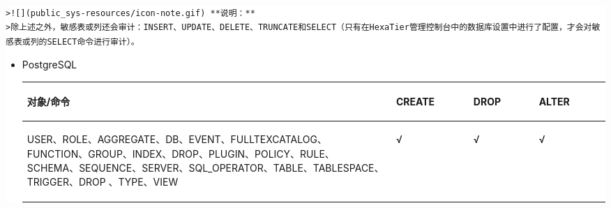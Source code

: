     >![](public_sys-resources/icon-note.gif) **说明：**   
    >除上述之外，敏感表或列还会审计：INSERT、UPDATE、DELETE、TRUNCATE和SELECT（只有在HexaTier管理控制台中的数据库设置中进行了配置，才会对敏感表或列的SELECT命令进行审计）。  


-   PostgreSQL

    <a name="zh-cn_topic_0180960083_ta7f21e0600964e25861bad26c4033383"></a>
    <table><thead align="left"><tr id="zh-cn_topic_0180960083_r9f30b8e6eef946fdb2666b2a2343d675"><th class="cellrowborder" valign="top" width="63.27%" id="mcps1.1.5.1.1"><p id="zh-cn_topic_0180960083_zh-cn_topic_0076429702_p641404215269"><a name="zh-cn_topic_0180960083_zh-cn_topic_0076429702_p641404215269"></a><a name="zh-cn_topic_0180960083_zh-cn_topic_0076429702_p641404215269"></a>对象/命令</p>
    </th>
    <th class="cellrowborder" valign="top" width="13.270000000000001%" id="mcps1.1.5.1.2"><p id="zh-cn_topic_0180960083_a3b1b93e8ecfb4cb0b9a44a70b95276d7"><a name="zh-cn_topic_0180960083_a3b1b93e8ecfb4cb0b9a44a70b95276d7"></a><a name="zh-cn_topic_0180960083_a3b1b93e8ecfb4cb0b9a44a70b95276d7"></a>CREATE</p>
    </th>
    <th class="cellrowborder" valign="top" width="11.219999999999999%" id="mcps1.1.5.1.3"><p id="zh-cn_topic_0180960083_a418d2a32f883430ca81a08935e707817"><a name="zh-cn_topic_0180960083_a418d2a32f883430ca81a08935e707817"></a><a name="zh-cn_topic_0180960083_a418d2a32f883430ca81a08935e707817"></a>DROP</p>
    </th>
    <th class="cellrowborder" valign="top" width="12.24%" id="mcps1.1.5.1.4"><p id="zh-cn_topic_0180960083_ae9f86487652f42db8cde747c3068745c"><a name="zh-cn_topic_0180960083_ae9f86487652f42db8cde747c3068745c"></a><a name="zh-cn_topic_0180960083_ae9f86487652f42db8cde747c3068745c"></a>ALTER</p>
    </th>
    </tr>
    </thead>
    <tbody><tr id="zh-cn_topic_0180960083_rad675fe04d7f4816b69242240dfc53ca"><td class="cellrowborder" valign="top" width="63.27%" headers="mcps1.1.5.1.1 "><p id="zh-cn_topic_0180960083_a87c9b55c8495467c86d46d05cfc929b4"><a name="zh-cn_topic_0180960083_a87c9b55c8495467c86d46d05cfc929b4"></a><a name="zh-cn_topic_0180960083_a87c9b55c8495467c86d46d05cfc929b4"></a>USER、ROLE、AGGREGATE、DB、EVENT、FULLTEXCATALOG、FUNCTION、GROUP、INDEX、DROP、PLUGIN、POLICY、RULE、SCHEMA、SEQUENCE、SERVER、SQL_OPERATOR、TABLE、TABLESPACE、TRIGGER、DROP 、TYPE、VIEW</p>
    </td>
    <td class="cellrowborder" valign="top" width="13.270000000000001%" headers="mcps1.1.5.1.2 "><p id="zh-cn_topic_0180960083_a5830b523b4bc429fb6ee04c28af38b10"><a name="zh-cn_topic_0180960083_a5830b523b4bc429fb6ee04c28af38b10"></a><a name="zh-cn_topic_0180960083_a5830b523b4bc429fb6ee04c28af38b10"></a>√</p>
    </td>
    <td class="cellrowborder" valign="top" width="11.219999999999999%" headers="mcps1.1.5.1.3 "><p id="zh-cn_topic_0180960083_ac4e5419205d34abfaa95cc1838fb4498"><a name="zh-cn_topic_0180960083_ac4e5419205d34abfaa95cc1838fb4498"></a><a name="zh-cn_topic_0180960083_ac4e5419205d34abfaa95cc1838fb4498"></a>√</p>
    </td>
    <td class="cellrowborder" valign="top" width="12.24%" headers="mcps1.1.5.1.4 "><p id="zh-cn_topic_0180960083_zh-cn_topic_0076429702_p941484210264"><a name="zh-cn_topic_0180960083_zh-cn_topic_0076429702_p941484210264"></a><a name="zh-cn_topic_0180960083_zh-cn_topic_0076429702_p941484210264"></a>√</p>
    </td>
    </tr>
    </tbody>
    </table>
